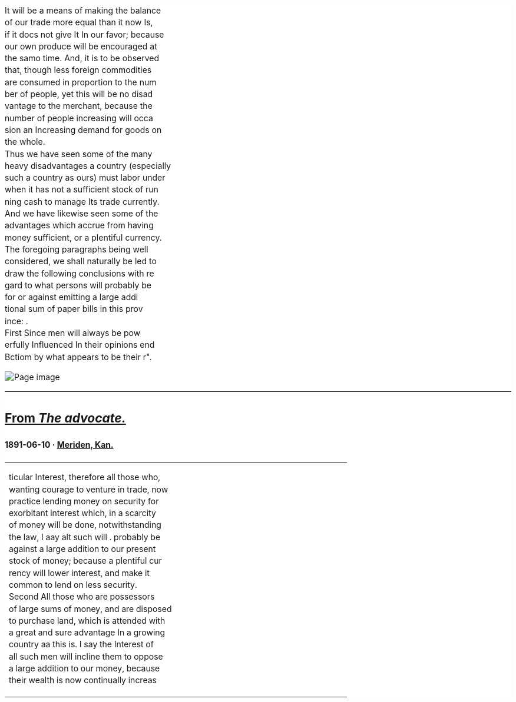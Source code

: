 It will be a means of making the balance  
of our trade more equal than it now Is,  
if it docs not give It In our favor; because  
our own produce will be encouraged at  
the samo time. And, it is to be observed  
that, though less foreign commodities  
are consumed in proportion to the num  
ber of people, yet this will be no disad­  
vantage to the merchant, because the  
number of people increasing will occa­  
sion an Increasing demand for goods on  
the whole.  
Thus we have seen some of the many  
heavy disadvantages a country (especially  
such a country as ours) must labor under  
when it has not a sufficient stock of run­  
ning cash to manage Its trade currently.  
And we have likewise seen some of the  
advantages which accrue from having  
money sufficient, or a plentiful currency.  
The foregoing paragraphs being well  
considered, we shall naturally be led to  
draw the following conclusions with re­  
gard to what persons will probably be  
for or against emitting a large addi­  
tional sum of paper bills in this prov­  
ince: .  
First Since men will always be pow  
erfully Influenced In their opinions end  
Bctiom by what appears to be their r&quot;.
</td><td style="width: 50%; max-height: 75%; margin: auto; display: block;">
<img alt="Page image" src="https://tile.loc.gov/image-services/iiif/service:ndnp:khi:batch_khi_anthony_ver01:data:sn85029079:00280760948:1891061001:0082/pct:51.518691588785046,24.43657437218287,40.51401869158879,69.46233097231165/!600,600/0/default.jpg"/>
</td>
</tr></table>

---

## [From _The advocate._](https://www.loc.gov/resource/sn85029079/1891-06-10/ed-1/?sp=2)

#### 1891-06-10 &middot; [Meriden, Kan.](http://dbpedia.org/resource/Meriden%2C_Kansas)

<table style="width: 100%;"><tr><td style="width: 50%">

  
ticular Interest, therefore all those who,  
wanting courage to venture in trade, now  
practice lending money on security for  
exorbitant interest which, in a scarcity  
of money will be done, notwithstanding  
the law, I aay alt such will . probably be  
against a large addition to our present  
stock of money; because a plentiful cur­  
rency will lower interest, and make it  
common to lend on less security.  
Second All those who are possessors  
of large sums of money, and are disposed  
to purchase land, which is attended with  
a great and sure advantage In a growing  
country aa this is. I say the Interest of  
all such men will incline them to oppose  
a large addition to our money, because  
their wealth is now continually increas­  